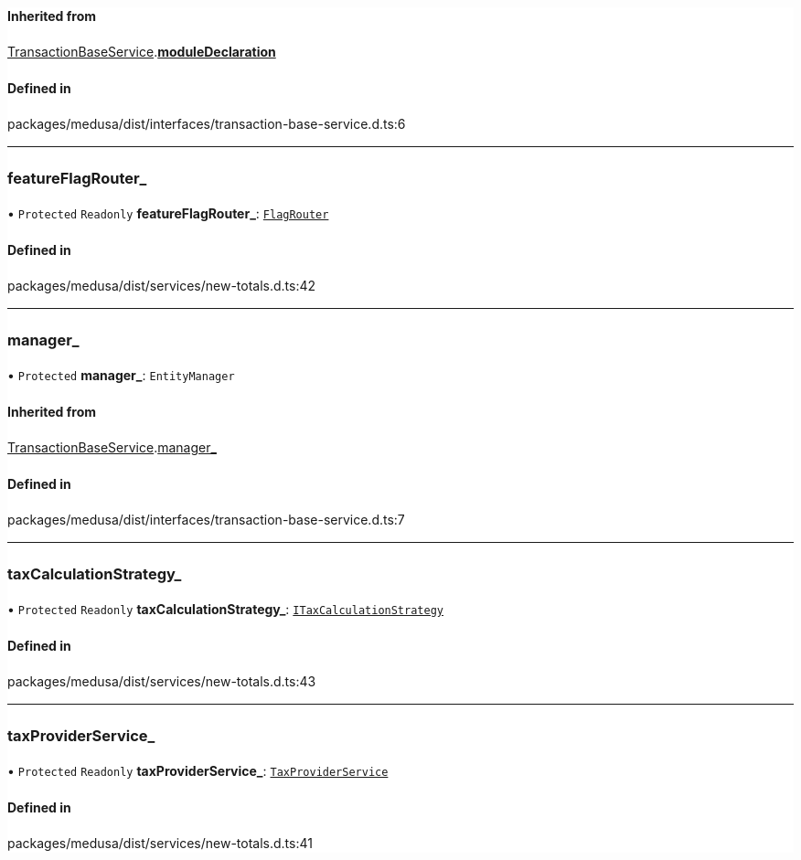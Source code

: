 #### Inherited from

[TransactionBaseService](internal-8.internal.TransactionBaseService.md).[__moduleDeclaration__](internal-8.internal.TransactionBaseService.md#__moduledeclaration__)

#### Defined in

packages/medusa/dist/interfaces/transaction-base-service.d.ts:6

___

### featureFlagRouter\_

• `Protected` `Readonly` **featureFlagRouter\_**: [`FlagRouter`](internal-8.FlagRouter.md)

#### Defined in

packages/medusa/dist/services/new-totals.d.ts:42

___

### manager\_

• `Protected` **manager\_**: `EntityManager`

#### Inherited from

[TransactionBaseService](internal-8.internal.TransactionBaseService.md).[manager_](internal-8.internal.TransactionBaseService.md#manager_)

#### Defined in

packages/medusa/dist/interfaces/transaction-base-service.d.ts:7

___

### taxCalculationStrategy\_

• `Protected` `Readonly` **taxCalculationStrategy\_**: [`ITaxCalculationStrategy`](../interfaces/internal-8.internal.ITaxCalculationStrategy.md)

#### Defined in

packages/medusa/dist/services/new-totals.d.ts:43

___

### taxProviderService\_

• `Protected` `Readonly` **taxProviderService\_**: [`TaxProviderService`](internal-8.internal.TaxProviderService.md)

#### Defined in

packages/medusa/dist/services/new-totals.d.ts:41

